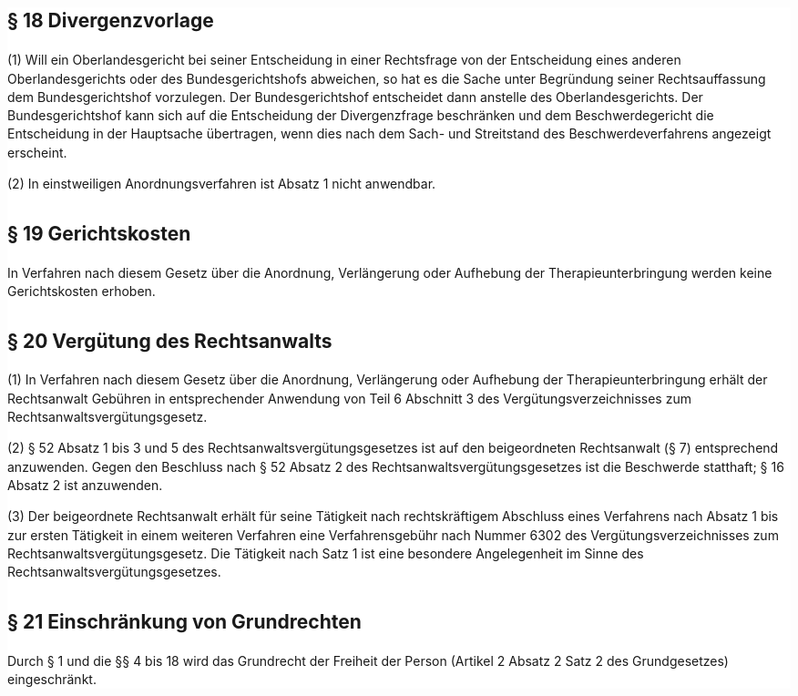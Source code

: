 
## § 18 Divergenzvorlage

(1) Will ein Oberlandesgericht bei seiner Entscheidung in einer
Rechtsfrage von der Entscheidung eines anderen Oberlandesgerichts oder
des Bundesgerichtshofs abweichen, so hat es die Sache unter Begründung
seiner Rechtsauffassung dem Bundesgerichtshof vorzulegen. Der
Bundesgerichtshof entscheidet dann anstelle des Oberlandesgerichts.
Der Bundesgerichtshof kann sich auf die Entscheidung der
Divergenzfrage beschränken und dem Beschwerdegericht die Entscheidung
in der Hauptsache übertragen, wenn dies nach dem Sach- und Streitstand
des Beschwerdeverfahrens angezeigt erscheint.

(2) In einstweiligen Anordnungsverfahren ist Absatz 1 nicht anwendbar.


## § 19 Gerichtskosten

In Verfahren nach diesem Gesetz über die Anordnung, Verlängerung oder
Aufhebung der Therapieunterbringung werden keine Gerichtskosten
erhoben.


## § 20 Vergütung des Rechtsanwalts

(1) In Verfahren nach diesem Gesetz über die Anordnung, Verlängerung
oder Aufhebung der Therapieunterbringung erhält der Rechtsanwalt
Gebühren in entsprechender Anwendung von Teil 6 Abschnitt 3 des
Vergütungsverzeichnisses zum Rechtsanwaltsvergütungsgesetz.

(2) § 52 Absatz 1 bis 3 und 5 des Rechtsanwaltsvergütungsgesetzes ist
auf den beigeordneten Rechtsanwalt (§ 7) entsprechend anzuwenden.
Gegen den Beschluss nach § 52 Absatz 2 des
Rechtsanwaltsvergütungsgesetzes ist die Beschwerde statthaft; § 16
Absatz 2 ist anzuwenden.

(3) Der beigeordnete Rechtsanwalt erhält für seine Tätigkeit nach
rechtskräftigem Abschluss eines Verfahrens nach Absatz 1 bis zur
ersten Tätigkeit in einem weiteren Verfahren eine Verfahrensgebühr
nach Nummer 6302 des Vergütungsverzeichnisses zum
Rechtsanwaltsvergütungsgesetz. Die Tätigkeit nach Satz 1 ist eine
besondere Angelegenheit im Sinne des Rechtsanwaltsvergütungsgesetzes.


## § 21 Einschränkung von Grundrechten

Durch § 1 und die §§ 4 bis 18 wird das Grundrecht der Freiheit der
Person (Artikel 2 Absatz 2 Satz 2 des Grundgesetzes) eingeschränkt.

